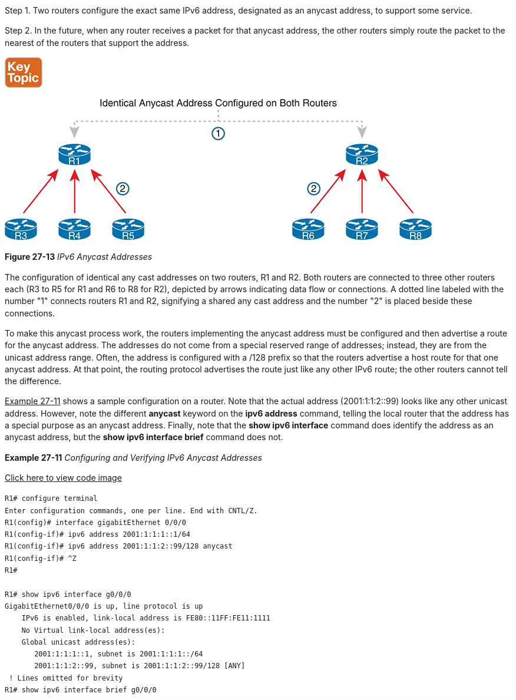 Step 1. Two routers configure the exact same IPv6 address, designated as an anycast address, to support some service.

Step 2. In the future, when any router receives a packet for that anycast address, the other routers simply route the packet to the nearest of the routers that support the address.

![Key Topic button icon.](images/vol1_key_topic.jpg)

![A schematic represents the configuration of IPv6 Any cast Addresses in a network.](images/vol1_27fig13.jpg)


**Figure 27-13** *IPv6 Anycast Addresses*

The configuration of identical any cast addresses on two routers, R1 and R2. Both routers are connected to three other routers each (R3 to R5 for R1 and R6 to R8 for R2), depicted by arrows indicating data flow or connections. A dotted line labeled with the number "1" connects routers R1 and R2, signifying a shared any cast address and the number "2" is placed beside these connections.

To make this anycast process work, the routers implementing the anycast address must be configured and then advertise a route for the anycast address. The addresses do not come from a special reserved range of addresses; instead, they are from the unicast address range. Often, the address is configured with a /128 prefix so that the routers advertise a host route for that one anycast address. At that point, the routing protocol advertises the route just like any other IPv6 route; the other routers cannot tell the difference.

[Example 27-11](vol1_ch27.xhtml#exa27_11) shows a sample configuration on a router. Note that the actual address (2001:1:1:2::99) looks like any other unicast address. However, note the different **anycast** keyword on the **ipv6 address** command, telling the local router that the address has a special purpose as an anycast address. Finally, note that the **show ipv6 interface** command does identify the address as an anycast address, but the **show ipv6 interface brief** command does not.

**Example 27-11** *Configuring and Verifying IPv6 Anycast Addresses*

[Click here to view code image](vol1_ch27_images.xhtml#f0690-01)

```
R1# configure terminal
Enter configuration commands, one per line. End with CNTL/Z.
R1(config)# interface gigabitEthernet 0/0/0
R1(config-if)# ipv6 address 2001:1:1:1::1/64
R1(config-if)# ipv6 address 2001:1:1:2::99/128 anycast
R1(config-if)# ^Z
R1#

R1# show ipv6 interface g0/0/0
GigabitEthernet0/0/0 is up, line protocol is up
    IPv6 is enabled, link-local address is FE80::11FF:FE11:1111
    No Virtual link-local address(es):
    Global unicast address(es):
       2001:1:1:1::1, subnet is 2001:1:1:1::/64
       2001:1:1:2::99, subnet is 2001:1:1:2::99/128 [ANY]
 ! Lines omitted for brevity
R1# show ipv6 interface brief g0/0/0
```